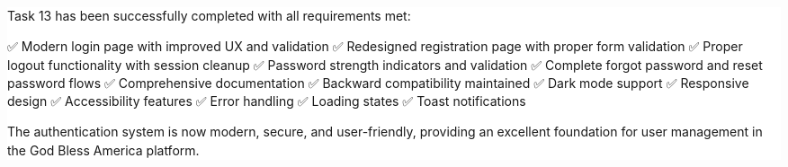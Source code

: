 Task 13 has been successfully completed with all requirements met:

✅ Modern login page with improved UX and validation
✅ Redesigned registration page with proper form validation
✅ Proper logout functionality with session cleanup
✅ Password strength indicators and validation
✅ Complete forgot password and reset password flows
✅ Comprehensive documentation
✅ Backward compatibility maintained
✅ Dark mode support
✅ Responsive design
✅ Accessibility features
✅ Error handling
✅ Loading states
✅ Toast notifications

The authentication system is now modern, secure, and user-friendly, providing an excellent foundation for user management in the God Bless America platform.
